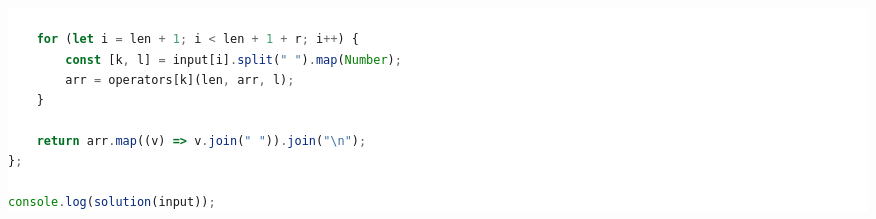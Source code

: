 ```jsx

	for (let i = len + 1; i < len + 1 + r; i++) {
		const [k, l] = input[i].split(" ").map(Number);
		arr = operators[k](len, arr, l);
	}

	return arr.map((v) => v.join(" ")).join("\n");
};

console.log(solution(input));
```
